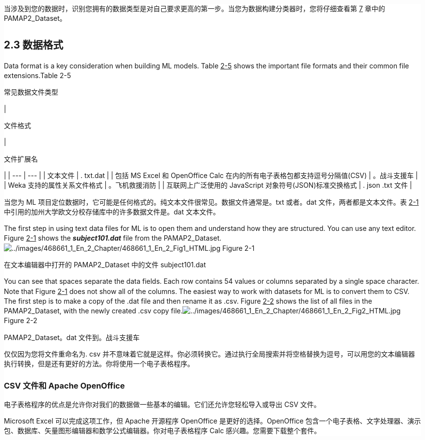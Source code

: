 当涉及到您的数据时，识别您拥有的数据类型是对自己要求更高的第一步。当您为数据构建分类器时，您将仔细查看第 [7](https://doi.org/10.1007/978-1-4842-3951-3_7) 章中的 PAMAP2_Dataset。

## 2.3 数据格式

Data format is a key consideration when building ML models. Table [2-5](#Tab5) shows the important file formats and their common file extensions.Table 2-5

常见数据文件类型

<colgroup class="calibre12"><col class="tcol"> <col class="tcol"></colgroup> 
| 

文件格式

 | 

文件扩展名

 |
| --- | --- |
| 文本文件 | . txt.dat |
| 包括 MS Excel 和 OpenOffice Calc 在内的所有电子表格包都支持逗号分隔值(CSV) | 。战斗支援车 |
| Weka 支持的属性关系文件格式 | 。飞机救援消防 |
| 互联网上广泛使用的 JavaScript 对象符号(JSON)标准交换格式 | . json .txt 文件 |

当您为 ML 项目定位数据时，它可能是任何格式的。纯文本文件很常见。数据文件通常是。txt 或者。dat 文件，两者都是文本文件。表 [2-1](#Tab1) 中引用的加州大学欧文分校存储库中的许多数据文件是。dat 文本文件。

The first step in using text data files for ML is to open them and understand how they are structured. You can use any text editor. Figure [2-1](#Fig1) shows the ***subject101.dat*** file from the PAMAP2_Dataset.![../images/468661_1_En_2_Chapter/468661_1_En_2_Fig1_HTML.jpg](Images/468661_1_En_2_Fig1_HTML.jpg) Figure 2-1

在文本编辑器中打开的 PAMAP2_Dataset 中的文件 subject101.dat

You can see that spaces separate the data fields. Each row contains 54 values or columns separated by a single space character. Note that Figure [2-1](#Fig1) does not show all of the columns. The easiest way to work with datasets for ML is to convert them to CSV. The first step is to make a copy of the .dat file and then rename it as .csv. Figure [2-2](#Fig2) shows the list of all files in the PAMAP2_Dataset, with the newly created .csv copy file.![../images/468661_1_En_2_Chapter/468661_1_En_2_Fig2_HTML.jpg](Images/468661_1_En_2_Fig2_HTML.jpg) Figure 2-2

PAMAP2_Dataset。dat 文件到。战斗支援车

仅仅因为您将文件重命名为. csv 并不意味着它就是这样。你必须转换它。通过执行全局搜索并将空格替换为逗号，可以用您的文本编辑器执行转换，但是还有更好的方法。你将使用一个电子表格程序。

### CSV 文件和 Apache OpenOffice

电子表格程序的优点是允许你对我们的数据做一些基本的编辑。它们还允许您轻松导入或导出 CSV 文件。

Microsoft Excel 可以完成这项工作，但 Apache 开源程序 OpenOffice 是更好的选择。OpenOffice 包含一个电子表格、文字处理器、演示包、数据库、矢量图形编辑器和数学公式编辑器。你对电子表格程序 Calc 感兴趣。您需要下载整个套件。
